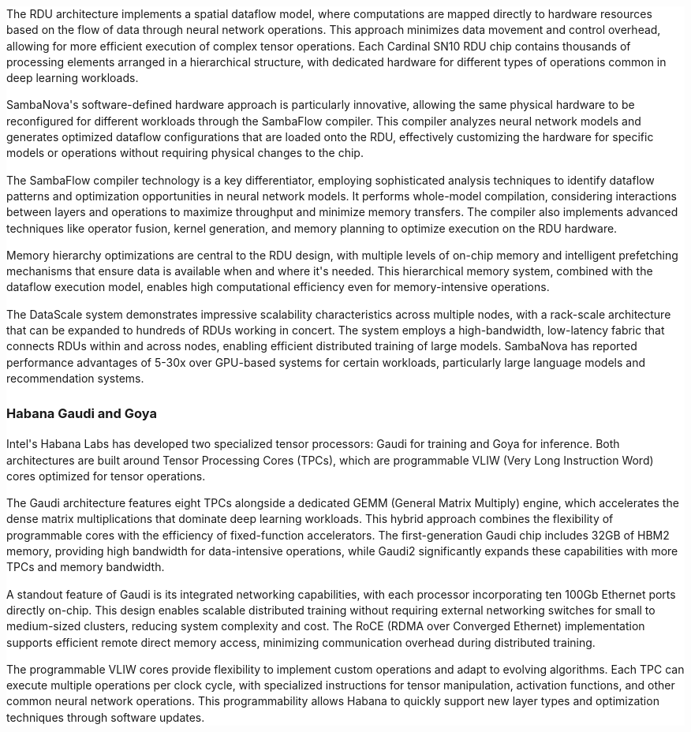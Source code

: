 The RDU architecture implements a spatial dataflow model, where computations are mapped directly to hardware resources based on the flow of data through neural network operations. This approach minimizes data movement and control overhead, allowing for more efficient execution of complex tensor operations. Each Cardinal SN10 RDU chip contains thousands of processing elements arranged in a hierarchical structure, with dedicated hardware for different types of operations common in deep learning workloads.

SambaNova's software-defined hardware approach is particularly innovative, allowing the same physical hardware to be reconfigured for different workloads through the SambaFlow compiler. This compiler analyzes neural network models and generates optimized dataflow configurations that are loaded onto the RDU, effectively customizing the hardware for specific models or operations without requiring physical changes to the chip.

The SambaFlow compiler technology is a key differentiator, employing sophisticated analysis techniques to identify dataflow patterns and optimization opportunities in neural network models. It performs whole-model compilation, considering interactions between layers and operations to maximize throughput and minimize memory transfers. The compiler also implements advanced techniques like operator fusion, kernel generation, and memory planning to optimize execution on the RDU hardware.

Memory hierarchy optimizations are central to the RDU design, with multiple levels of on-chip memory and intelligent prefetching mechanisms that ensure data is available when and where it's needed. This hierarchical memory system, combined with the dataflow execution model, enables high computational efficiency even for memory-intensive operations.

The DataScale system demonstrates impressive scalability characteristics across multiple nodes, with a rack-scale architecture that can be expanded to hundreds of RDUs working in concert. The system employs a high-bandwidth, low-latency fabric that connects RDUs within and across nodes, enabling efficient distributed training of large models. SambaNova has reported performance advantages of 5-30x over GPU-based systems for certain workloads, particularly large language models and recommendation systems.

### Habana Gaudi and Goya
Intel's Habana Labs has developed two specialized tensor processors: Gaudi for training and Goya for inference. Both architectures are built around Tensor Processing Cores (TPCs), which are programmable VLIW (Very Long Instruction Word) cores optimized for tensor operations.

The Gaudi architecture features eight TPCs alongside a dedicated GEMM (General Matrix Multiply) engine, which accelerates the dense matrix multiplications that dominate deep learning workloads. This hybrid approach combines the flexibility of programmable cores with the efficiency of fixed-function accelerators. The first-generation Gaudi chip includes 32GB of HBM2 memory, providing high bandwidth for data-intensive operations, while Gaudi2 significantly expands these capabilities with more TPCs and memory bandwidth.

A standout feature of Gaudi is its integrated networking capabilities, with each processor incorporating ten 100Gb Ethernet ports directly on-chip. This design enables scalable distributed training without requiring external networking switches for small to medium-sized clusters, reducing system complexity and cost. The RoCE (RDMA over Converged Ethernet) implementation supports efficient remote direct memory access, minimizing communication overhead during distributed training.

The programmable VLIW cores provide flexibility to implement custom operations and adapt to evolving algorithms. Each TPC can execute multiple operations per clock cycle, with specialized instructions for tensor manipulation, activation functions, and other common neural network operations. This programmability allows Habana to quickly support new layer types and optimization techniques through software updates.

